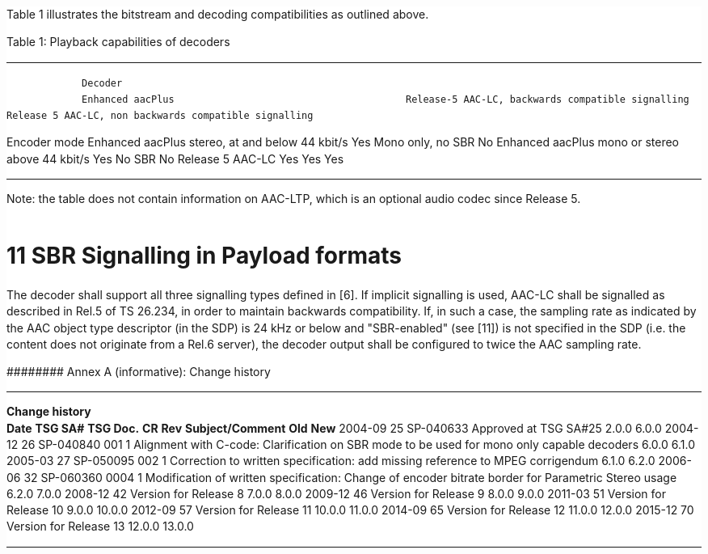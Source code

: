 Table 1 illustrates the bitstream and decoding compatibilities as
outlined above.

Table 1: Playback capabilities of decoders

  -------------- ------------------------------------------------- ----- --------------------------------------------------- ------------------------------------------------------- -----
                 Decoder                                                                                                                                                             
                 Enhanced aacPlus                                        Release-5 AAC-LC, backwards compatible signalling   Release 5 AAC-LC, non backwards compatible signalling   
  Encoder mode   Enhanced aacPlus stereo, at and below 44 kbit/s   Yes                                                       Mono only, no SBR                                       No
                 Enhanced aacPlus mono or stereo above 44 kbit/s   Yes                                                       No SBR                                                  No
                 Release 5 AAC-LC                                  Yes                                                       Yes                                                     Yes
  -------------- ------------------------------------------------- ----- --------------------------------------------------- ------------------------------------------------------- -----

Note: the table does not contain information on AAC-LTP, which is an
optional audio codec since Release 5.

11 SBR Signalling in Payload formats
====================================

The decoder shall support all three signalling types defined in \[6\].
If implicit signalling is used, AAC-LC shall be signalled as described
in Rel.5 of TS 26.234, in order to maintain backwards compatibility. If,
in such a case, the sampling rate as indicated by the AAC object type
descriptor (in the SDP) is 24 kHz or below and \"SBR-enabled\" (see
\[11\]) is not specified in the SDP (i.e. the content does not originate
from a Rel.6 server), the decoder output shall be configured to twice
the AAC sampling rate.

######## Annex A (informative): Change history

  -------------------- -------------- -------------- -------- --------- ----------------------------------------------------------------------------------------------------- --------- ---------
  **Change history**                                                                                                                                                                    
  **Date**             **TSG SA\#**   **TSG Doc.**   **CR**   **Rev**   **Subject/Comment**                                                                                   **Old**   **New**
  2004-09              25             SP-040633                         Approved at TSG SA\#25                                                                                2.0.0     6.0.0
  2004-12              26             SP-040840      001      1         Alignment with C-code: Clarification on SBR mode to be used for mono only capable decoders            6.0.0     6.1.0
  2005-03              27             SP-050095      002      1         Correction to written specification: add missing reference to MPEG corrigendum                        6.1.0     6.2.0
  2006-06              32             SP-060360      0004     1         Modification of written specification: Change of encoder bitrate border for Parametric Stereo usage   6.2.0     7.0.0
  2008-12              42                                               Version for Release 8                                                                                 7.0.0     8.0.0
  2009-12              46                                               Version for Release 9                                                                                 8.0.0     9.0.0
  2011-03              51                                               Version for Release 10                                                                                9.0.0     10.0.0
  2012-09              57                                               Version for Release 11                                                                                10.0.0    11.0.0
  2014-09              65                                               Version for Release 12                                                                                11.0.0    12.0.0
  2015-12              70                                               Version for Release 13                                                                                12.0.0    13.0.0
  -------------------- -------------- -------------- -------- --------- ----------------------------------------------------------------------------------------------------- --------- ---------


[^1]: The HE-AAC Profile combines the AAC Low Complexity object type
[^2]: AAC has been standardized as recommended audio codec in 3GPP,